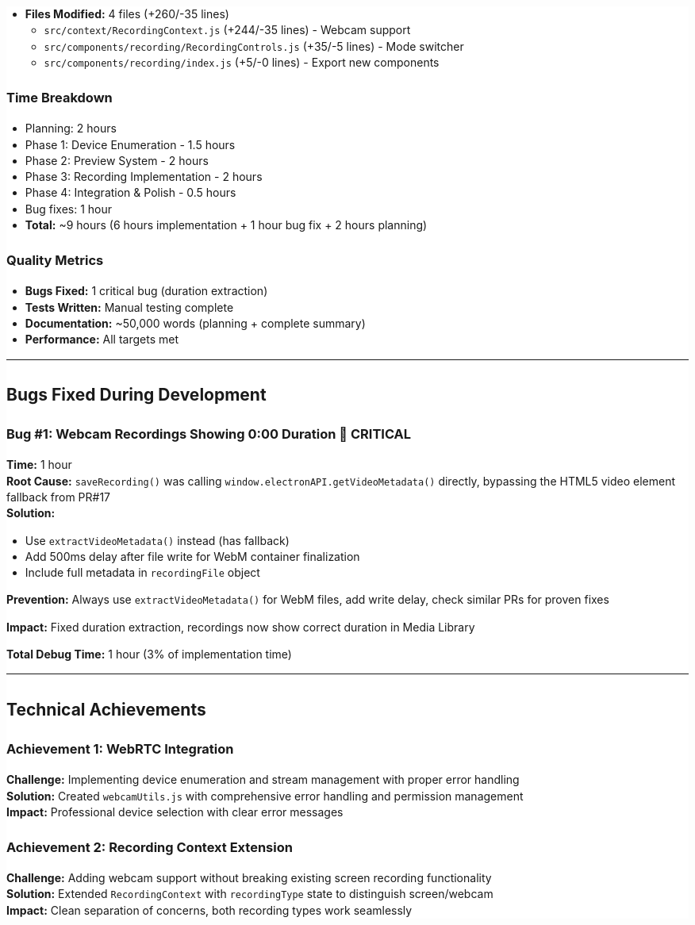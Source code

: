 - **Files Modified:** 4 files (+260/-35 lines)
  - `src/context/RecordingContext.js` (+244/-35 lines) - Webcam support
  - `src/components/recording/RecordingControls.js` (+35/-5 lines) - Mode switcher
  - `src/components/recording/index.js` (+5/-0 lines) - Export new components

### Time Breakdown
- Planning: 2 hours
- Phase 1: Device Enumeration - 1.5 hours
- Phase 2: Preview System - 2 hours
- Phase 3: Recording Implementation - 2 hours
- Phase 4: Integration & Polish - 0.5 hours
- Bug fixes: 1 hour
- **Total:** ~9 hours (6 hours implementation + 1 hour bug fix + 2 hours planning)

### Quality Metrics
- **Bugs Fixed:** 1 critical bug (duration extraction)
- **Tests Written:** Manual testing complete
- **Documentation:** ~50,000 words (planning + complete summary)
- **Performance:** All targets met

---

## Bugs Fixed During Development

### Bug #1: Webcam Recordings Showing 0:00 Duration 🔴 CRITICAL
**Time:** 1 hour  
**Root Cause:** `saveRecording()` was calling `window.electronAPI.getVideoMetadata()` directly, bypassing the HTML5 video element fallback from PR#17  
**Solution:** 
- Use `extractVideoMetadata()` instead (has fallback)
- Add 500ms delay after file write for WebM container finalization
- Include full metadata in `recordingFile` object

**Prevention:** Always use `extractVideoMetadata()` for WebM files, add write delay, check similar PRs for proven fixes

**Impact:** Fixed duration extraction, recordings now show correct duration in Media Library

**Total Debug Time:** 1 hour (3% of implementation time)

---

## Technical Achievements

### Achievement 1: WebRTC Integration
**Challenge:** Implementing device enumeration and stream management with proper error handling  
**Solution:** Created `webcamUtils.js` with comprehensive error handling and permission management  
**Impact:** Professional device selection with clear error messages

### Achievement 2: Recording Context Extension
**Challenge:** Adding webcam support without breaking existing screen recording functionality  
**Solution:** Extended `RecordingContext` with `recordingType` state to distinguish screen/webcam  
**Impact:** Clean separation of concerns, both recording types work seamlessly
